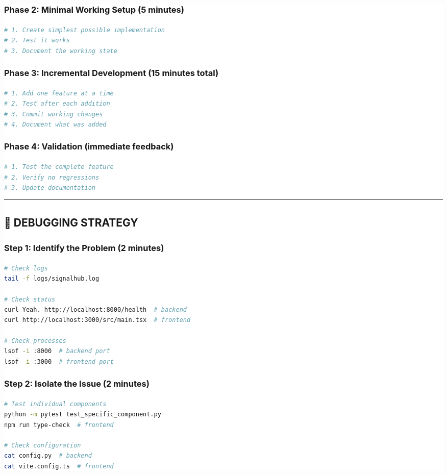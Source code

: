 ### **Phase 2: Minimal Working Setup (5 minutes)**
```bash
# 1. Create simplest possible implementation
# 2. Test it works
# 3. Document the working state
```

### **Phase 3: Incremental Development (15 minutes total)**
```bash
# 1. Add one feature at a time
# 2. Test after each addition
# 3. Commit working changes
# 4. Document what was added
```

### **Phase 4: Validation (immediate feedback)**
```bash
# 1. Test the complete feature
# 2. Verify no regressions
# 3. Update documentation
```

---

## 🔧 **DEBUGGING STRATEGY**

### **Step 1: Identify the Problem (2 minutes)**
```bash
# Check logs
tail -f logs/signalhub.log

# Check status
curl Yeah. http://localhost:8000/health  # backend
curl http://localhost:3000/src/main.tsx  # frontend

# Check processes
lsof -i :8000  # backend port
lsof -i :3000  # frontend port
```

### **Step 2: Isolate the Issue (2 minutes)**
```bash
# Test individual components
python -m pytest test_specific_component.py
npm run type-check  # frontend

# Check configuration
cat config.py  # backend
cat vite.config.ts  # frontend
```

